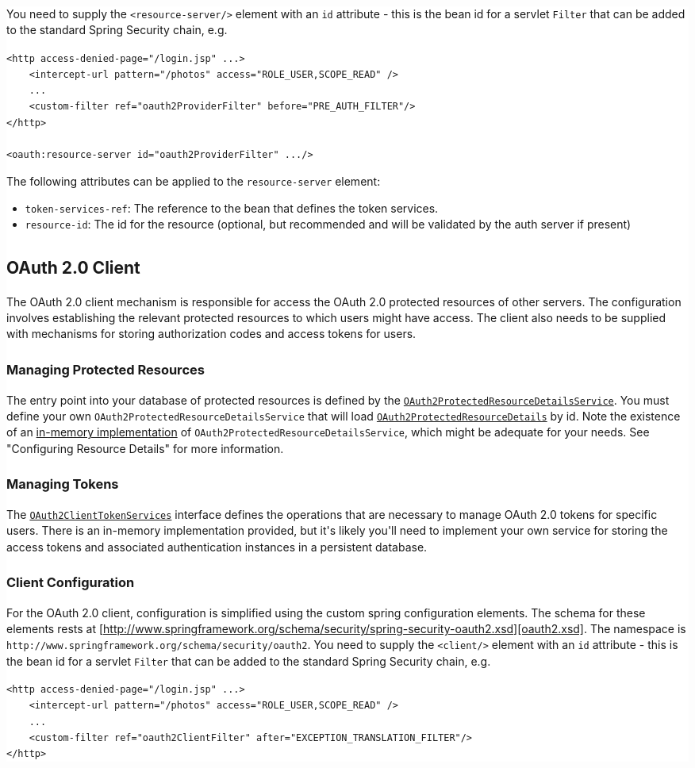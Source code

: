 You need to supply the `<resource-server/>` element with an `id` attribute - this is the bean id for a servlet `Filter` that can be added to the standard Spring Security chain, e.g.

    <http access-denied-page="/login.jsp" ...>
        <intercept-url pattern="/photos" access="ROLE_USER,SCOPE_READ" />
        ...
        <custom-filter ref="oauth2ProviderFilter" before="PRE_AUTH_FILTER"/>
    </http>

    <oauth:resource-server id="oauth2ProviderFilter" .../>


The following attributes can be applied to the `resource-server` element:

* `token-services-ref`: The reference to the bean that defines the token services.
* `resource-id`: The id for the resource (optional, but recommended and will be validated by the auth server if present)

## OAuth 2.0 Client

The OAuth 2.0 client mechanism is responsible for access the OAuth 2.0 protected resources of other servers. The configuration involves establishing the relevant protected resources to which users might have access. The client also needs to be supplied with mechanisms for storing authorization codes and access tokens for users.

### Managing Protected Resources

The entry point into your database of protected resources is defined by the [`OAuth2ProtectedResourceDetailsService`][OAuth2ProtectedResourceDetailsService]. You must define your own `OAuth2ProtectedResourceDetailsService` that will load [`OAuth2ProtectedResourceDetails`][OAuth2ProtectedResourceDetails] by id. Note the existence of an [in-memory implementation][InMemoryOAuth2ProtectedResourceDetailsService] of `OAuth2ProtectedResourceDetailsService`, which might be adequate for your needs. See "Configuring Resource Details" for more information.

### Managing Tokens

The [`OAuth2ClientTokenServices`][OAuth2ClientTokenServices] interface defines the operations that are necessary to manage OAuth 2.0 tokens for specific users. There is an in-memory implementation provided, but it's likely you'll need to implement your own service for storing the access tokens and associated authentication instances in a persistent database.

### Client Configuration

For the OAuth 2.0 client, configuration is simplified using the custom spring configuration elements. The schema for these elements rests at [http://www.springframework.org/schema/security/spring-security-oauth2.xsd][oauth2.xsd]. The namespace is `http://www.springframework.org/schema/security/oauth2`. You need to supply the `<client/>` element with an `id` attribute - this is the bean id for a servlet `Filter` that can be added to the standard Spring Security chain, e.g.

    <http access-denied-page="/login.jsp" ...>
        <intercept-url pattern="/photos" access="ROLE_USER,SCOPE_READ" />
        ...
        <custom-filter ref="oauth2ClientFilter" after="EXCEPTION_TRANSLATION_FILTER"/>
    </http>


  [AuthorizationEndpoint]: http://static.springsource.org/spring-security/oauth/apidocs/org/springframework/security/oauth2/provider/endpoint/AuthorizationEndpoint.html "AuthorizationEndpoint"
  [TokenEndpoint]: http://static.springsource.org/spring-security/oauth/apidocs/org/springframework/security/oauth2/provider/endpoint/TokenEndpoint.html "TokenEndpoint"
  [RandomValueTokenServices]: http://static.springsource.org/spring-security/oauth/apidocs/org/springframework/security/oauth2/provider/token/RandomValueOAuth2ProviderTokenServices.html "RandomValueTokenServices"
  [InMemoryTokenStore]: http://static.springsource.org/spring-security/oauth/apidocs/org/springframework/security/oauth2/provider/token/InMemoryTokenStore.html "InMemoryTokenStore"
  [ClientDetailsService]: http://static.springsource.org/spring-security/oauth/apidocs/org/springframework/security/oauth2/provider/ClientDetailsService.html "ClientDetailsService"
  [ClientDetails]: http://static.springsource.org/spring-security/oauth/apidocs/org/springframework/security/oauth2/provider/ClientDetails.html "ClientDetails"
  [InMemoryClientDetailsService]: http://static.springsource.org/spring-security/oauth/apidocs/org/springframework/security/oauth2/provider/InMemoryClientDetailsService.html "InMemoryClientDetailsService"
  [BaseClientDetails]: http://static.springsource.org/spring-security/oauth/apidocs/org/springframework/security/oauth2/provider/BaseClientDetails.html "BaseClientDetails"
  [AuthorizationServerTokenServices]: http://static.springsource.org/spring-security/oauth/apidocs/org/springframework/security/oauth2/provider/token/AuthorizationServerTokenServices.html "AuthorizationServerTokenServices"
  [OAuth2ExceptionHandlerFilter]: http://static.springsource.org/spring-security/oauth/apidocs/org/springframework/security/oauth2/provider/filter/OAuth2ExceptionHandlerFilter.html "OAuth2ExceptionHandlerFilter"
  [OAuth2AuthenticationProcessingFilter]: http://static.springsource.org/spring-security/oauth/apidocs/org/springframework/security/oauth2/provider/filter/OAuth2AuthenticationProcessingFilter.html "OAuth2AuthenticationProcessingFilter"
  [oauth2.xsd]: http://www.springframework.org/schema/security/spring-security-oauth2.xsd "oauth2.xsd"
  [expressions]: http://static.springsource.org/spring-security/site/docs/3.0.x/reference/el-access.html "Expression Access Control"
  [OAuth2ProtectedResourceDetailsService]: http://static.springsource.org/spring-security/oauth/apidocs/org/springframework/security/oauth2/client/OAuth2ProtectedResourceDetailsService.html "OAuth2ProtectedResourceDetailsService"
  [InMemoryOAuth2ProtectedResourceDetailsService]: http://static.springsource.org/spring-security/oauth/apidocs/org/springframework/security/oauth2/client/InMemoryOAuth2ProtectedResourceDetailsService.html "InMemoryOAuth2ProtectedResourceDetailsService"
  [InMemoryOAuth2ClientTokenServices]: http://static.springsource.org/spring-security/oauth/apidocs/org/springframework/security/oauth2/client/token/service/InMemoryOAuth2ConsumerTokenServices.html "InMemoryOAuth2ClientTokenServices"
  [OAuth2ClientTokenServices]: http://static.springsource.org/spring-security/oauth/apidocs/org/springframework/security/oauth2/client/token/OAuth2ClientTokenServices.html "OAuth2ClientTokenServices"
  [restTemplate]: http://static.springsource.org/spring/docs/3.0.x/javadoc-api/org/springframework/web/client/RestTemplate.html "RestTemplate"
  [OAuth2RestTemplate]: http://static.springsource.org/spring-security/oauth/apidocs/org/springframework/security/oauth2/client/OAuth2RestTemplate.html "OAuth2RestTemplate"
  [OAuth2ProtectedResourceDetails]: http://static.springsource.org/spring-security/oauth/apidocs/org/springframework/security/oauth2/client/OAuth2ProtectedResourceDetails.html "OAuth2ProtectedResourceDetails"
  [Facebook]: http://developers.facebook.com/docs/authentication "Facebook"